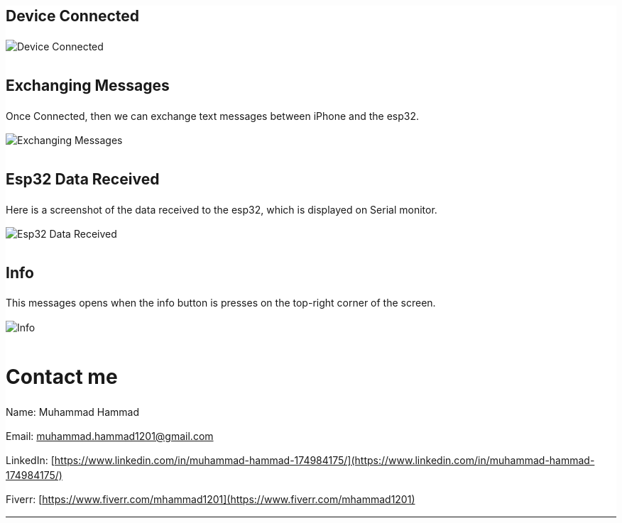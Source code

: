 ## Device Connected

<img src="https://github.com/hammad1201/Images/blob/main/IMG_5089.PNG" alt="Device Connected" width="250px" height="500px">

## Exchanging Messages
Once Connected, then we can exchange text messages between iPhone and the esp32.

<img src="https://github.com/hammad1201/Images/blob/main/IMG_5090.PNG" alt="Exchanging Messages" width="250px" height="500px">

## Esp32 Data Received
Here is a screenshot of the data received to the esp32, which is displayed on Serial monitor.

![Esp32 Data Received](https://github.com/hammad1201/Images/blob/main/Screenshot%202021-10-21%20at%204.16.40%20PM.png)

## Info
This messages opens when the info button is presses on the top-right corner of the screen.

<img src="https://github.com/hammad1201/Images/blob/main/IMG_5088.PNG" alt="Info" width="250px" height="500px">

# Contact me
Name: Muhammad Hammad

Email: [muhammad.hammad1201@gmail.com](mailto:muhammad.hammad1201@gmail.com)

LinkedIn: [https://www.linkedin.com/in/muhammad-hammad-174984175/](https://www.linkedin.com/in/muhammad-hammad-174984175/)

Fiverr: [https://www.fiverr.com/mhammad1201](https://www.fiverr.com/mhammad1201)

----------------------------------------------------------------------------------------------------------
